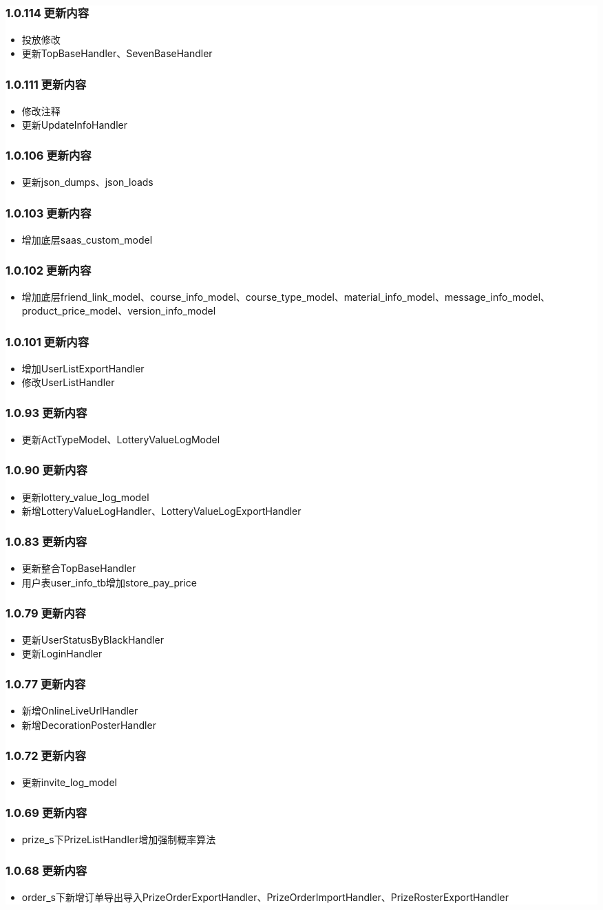### 1.0.114 更新内容
* 投放修改
* 更新TopBaseHandler、SevenBaseHandler

### 1.0.111 更新内容
* 修改注释
* 更新UpdateInfoHandler

### 1.0.106 更新内容
* 更新json_dumps、json_loads

### 1.0.103 更新内容
* 增加底层saas_custom_model

### 1.0.102 更新内容
* 增加底层friend_link_model、course_info_model、course_type_model、material_info_model、message_info_model、product_price_model、version_info_model

### 1.0.101 更新内容
* 增加UserListExportHandler
* 修改UserListHandler

### 1.0.93 更新内容
* 更新ActTypeModel、LotteryValueLogModel

### 1.0.90 更新内容
* 更新lottery_value_log_model
* 新增LotteryValueLogHandler、LotteryValueLogExportHandler

### 1.0.83 更新内容
* 更新整合TopBaseHandler
* 用户表user_info_tb增加store_pay_price

### 1.0.79 更新内容
* 更新UserStatusByBlackHandler
* 更新LoginHandler

### 1.0.77 更新内容
* 新增OnlineLiveUrlHandler
* 新增DecorationPosterHandler

### 1.0.72 更新内容
* 更新invite_log_model

### 1.0.69 更新内容
* prize_s下PrizeListHandler增加强制概率算法

### 1.0.68 更新内容
* order_s下新增订单导出导入PrizeOrderExportHandler、PrizeOrderImportHandler、PrizeRosterExportHandler
